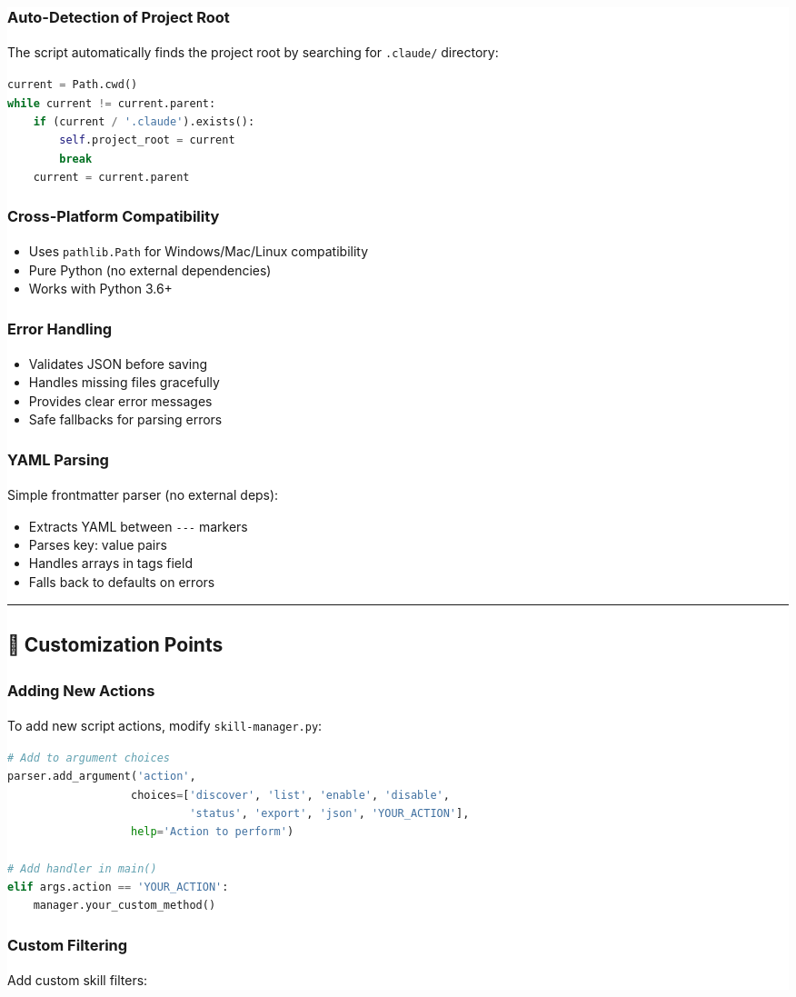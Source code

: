 ### Auto-Detection of Project Root
The script automatically finds the project root by searching for `.claude/` directory:

```python
current = Path.cwd()
while current != current.parent:
    if (current / '.claude').exists():
        self.project_root = current
        break
    current = current.parent
```

### Cross-Platform Compatibility
- Uses `pathlib.Path` for Windows/Mac/Linux compatibility
- Pure Python (no external dependencies)
- Works with Python 3.6+

### Error Handling
- Validates JSON before saving
- Handles missing files gracefully
- Provides clear error messages
- Safe fallbacks for parsing errors

### YAML Parsing
Simple frontmatter parser (no external deps):
- Extracts YAML between `---` markers
- Parses key: value pairs
- Handles arrays in tags field
- Falls back to defaults on errors

---

## 📝 Customization Points

### Adding New Actions
To add new script actions, modify `skill-manager.py`:

```python
# Add to argument choices
parser.add_argument('action',
                   choices=['discover', 'list', 'enable', 'disable',
                            'status', 'export', 'json', 'YOUR_ACTION'],
                   help='Action to perform')

# Add handler in main()
elif args.action == 'YOUR_ACTION':
    manager.your_custom_method()
```

### Custom Filtering
Add custom skill filters:
